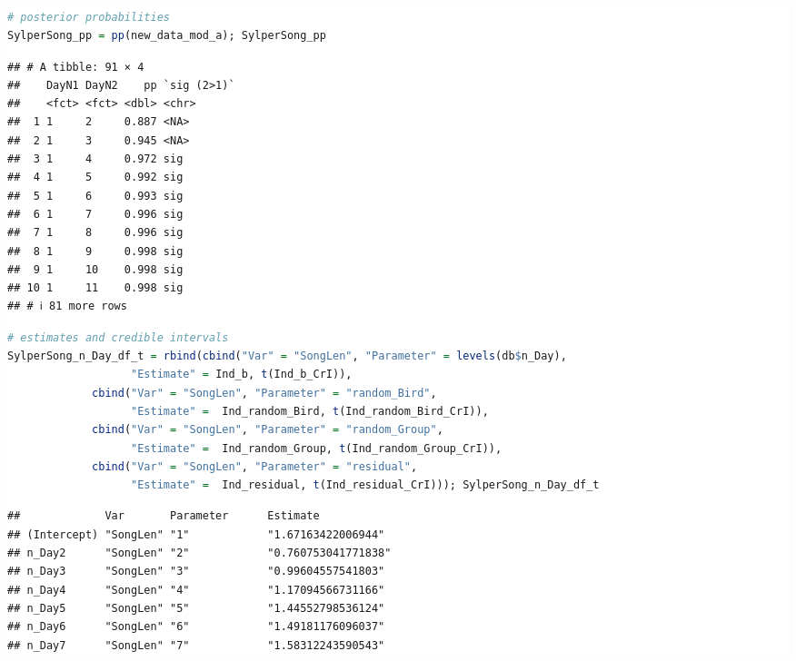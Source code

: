 ``` r
# posterior probabilities
SylperSong_pp = pp(new_data_mod_a); SylperSong_pp
```

    ## # A tibble: 91 × 4
    ##    DayN1 DayN2    pp `sig (2>1)`
    ##    <fct> <fct> <dbl> <chr>      
    ##  1 1     2     0.887 <NA>       
    ##  2 1     3     0.945 <NA>       
    ##  3 1     4     0.972 sig        
    ##  4 1     5     0.992 sig        
    ##  5 1     6     0.993 sig        
    ##  6 1     7     0.996 sig        
    ##  7 1     8     0.996 sig        
    ##  8 1     9     0.998 sig        
    ##  9 1     10    0.998 sig        
    ## 10 1     11    0.998 sig        
    ## # ℹ 81 more rows

``` r
# estimates and credible intervals
SylperSong_n_Day_df_t = rbind(cbind("Var" = "SongLen", "Parameter" = levels(db$n_Day), 
                   "Estimate" = Ind_b, t(Ind_b_CrI)),
             cbind("Var" = "SongLen", "Parameter" = "random_Bird", 
                   "Estimate" =  Ind_random_Bird, t(Ind_random_Bird_CrI)),
             cbind("Var" = "SongLen", "Parameter" = "random_Group", 
                   "Estimate" =  Ind_random_Group, t(Ind_random_Group_CrI)),
             cbind("Var" = "SongLen", "Parameter" = "residual", 
                   "Estimate" =  Ind_residual, t(Ind_residual_CrI))); SylperSong_n_Day_df_t
```

    ##             Var       Parameter      Estimate            
    ## (Intercept) "SongLen" "1"            "1.67163422006944"  
    ## n_Day2      "SongLen" "2"            "0.760753041771838" 
    ## n_Day3      "SongLen" "3"            "0.99604557541803"  
    ## n_Day4      "SongLen" "4"            "1.17094566731166"  
    ## n_Day5      "SongLen" "5"            "1.44552798536124"  
    ## n_Day6      "SongLen" "6"            "1.49181176096037"  
    ## n_Day7      "SongLen" "7"            "1.58312243590543"  